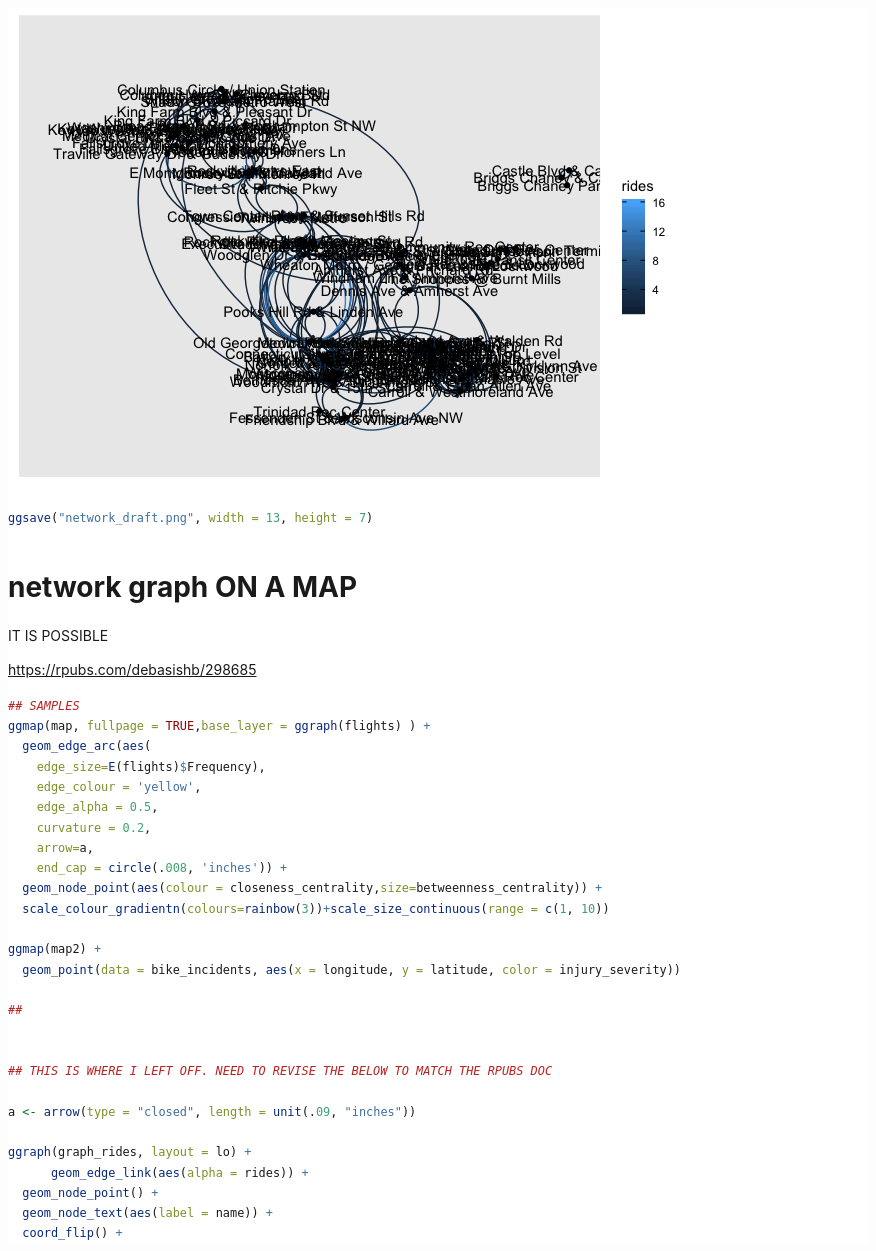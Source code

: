 ![](bikeshare_datasources_files/figure-gfm/unnamed-chunk-11-1.png)

``` r
ggsave("network_draft.png", width = 13, height = 7)
```

# network graph ON A MAP

IT IS POSSIBLE

<https://rpubs.com/debasishb/298685>

``` r
## SAMPLES
ggmap(map, fullpage = TRUE,base_layer = ggraph(flights) ) +
  geom_edge_arc(aes(
    edge_size=E(flights)$Frequency),
    edge_colour = 'yellow', 
    edge_alpha = 0.5,
    curvature = 0.2,
    arrow=a,
    end_cap = circle(.008, 'inches')) +
  geom_node_point(aes(colour = closeness_centrality,size=betweenness_centrality)) +
  scale_colour_gradientn(colours=rainbow(3))+scale_size_continuous(range = c(1, 10))

ggmap(map2) +
  geom_point(data = bike_incidents, aes(x = longitude, y = latitude, color = injury_severity)) 

##


## THIS IS WHERE I LEFT OFF. NEED TO REVISE THE BELOW TO MATCH THE RPUBS DOC

a <- arrow(type = "closed", length = unit(.09, "inches"))

ggraph(graph_rides, layout = lo) +
      geom_edge_link(aes(alpha = rides)) +
  geom_node_point() +
  geom_node_text(aes(label = name)) +
  coord_flip() +
```